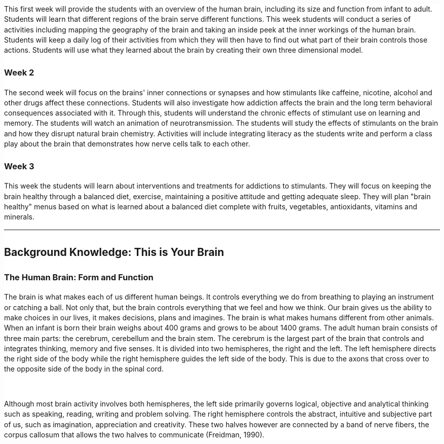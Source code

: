 This first week will provide the students with an overview of the human brain, including its size and function from infant to adult. Students will learn that different regions of the brain serve different functions. This week students will conduct a series of activities including mapping the geography of the brain and taking an inside peek at the inner workings of the human brain. Students will keep a daily log of their activities from which they will then have to find out what part of their brain controls those actions. Students will use what they learned about the brain by creating their own three dimensional model.
</p>
<h3>
Week 2
</h3>
<p>
The second week will focus on the brains' inner connections or synapses and how stimulants like caffeine, nicotine, alcohol and other drugs affect these connections. Students will also investigate how addiction affects the brain and the long term behavioral consequences associated with it. Through this, students will understand the chronic effects of stimulant use on learning and memory. The students will watch an animation of neurotransmission. The students will study the effects of stimulants on the brain and how they disrupt natural brain chemistry. Activities will include integrating literacy as the students write and perform a class play about the brain that demonstrates how nerve cells talk to each other.
</p>
<h3>
Week 3
</h3>
<p>
This week the students will learn about interventions and treatments for addictions to stimulants. They will focus on keeping the brain healthy through a balanced diet, exercise, maintaining a positive attitude and getting adequate sleep. They will plan "brain healthy" menus based on what is learned about a balanced diet complete with fruits, vegetables, antioxidants, vitamins and minerals.
</p>
<hr/>
<h2>
Background Knowledge: This is Your Brain
</h2>
<h3>
The Human Brain: Form and Function
</h3>
<p>
The brain is what makes each of us different human beings. It controls everything we do from breathing to playing an instrument or catching a ball. Not only that, but the brain controls everything that we feel and how we think.  Our brain gives us the ability to make choices in our lives, it makes decisions, plans and imagines. The brain is what makes humans different from other animals. When an infant is born their brain weighs about 400 grams and grows to be about 1400 grams. The adult human brain consists of three main parts: the cerebrum, cerebellum and the brain stem. The cerebrum is the largest part of the brain that controls and integrates thinking, memory and five senses. It is divided into two hemispheres, the right and the left. The left hemisphere directs the right side of the body while the right hemisphere guides the left side of the body.  This is due to the axons that cross over to the opposite side of the body in the spinal cord.
</p>
<p>
<img alt="" src="../../../images/2009/4/09.04.05.01.jpg"/>
</p>
<p>
Although most brain activity involves both hemispheres, the left side primarily governs logical, objective and analytical thinking such as speaking, reading, writing and problem solving.  The right hemisphere controls the abstract, intuitive and subjective part of us, such as imagination, appreciation and creativity. These two halves however are connected by a band of nerve fibers, the corpus callosum that allows the two halves to communicate (Freidman, 1990).
</p>
<p>